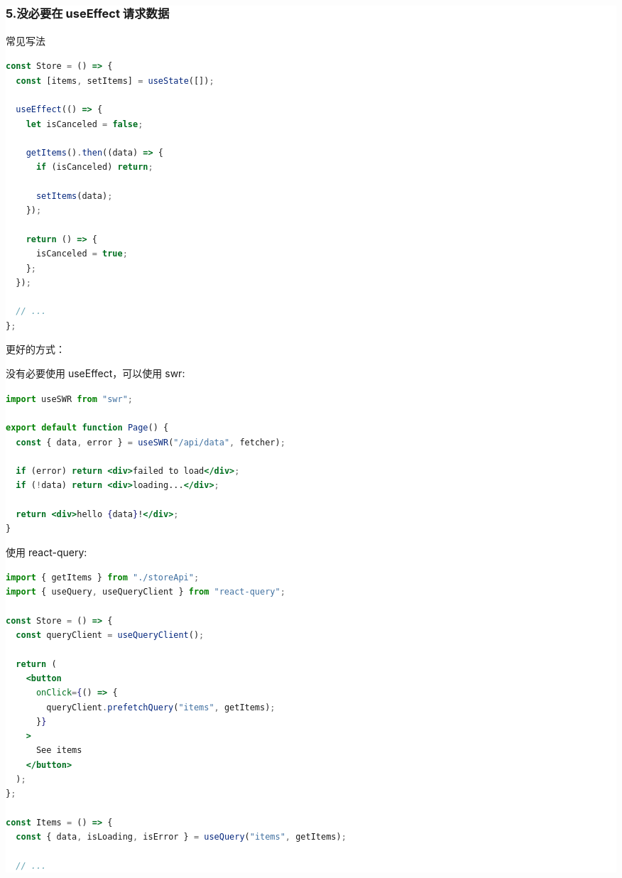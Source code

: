 ### 5.没必要在 useEffect 请求数据

常见写法

```jsx
const Store = () => {
  const [items, setItems] = useState([]);

  useEffect(() => {
    let isCanceled = false;

    getItems().then((data) => {
      if (isCanceled) return;

      setItems(data);
    });

    return () => {
      isCanceled = true;
    };
  });

  // ...
};
```

更好的方式：

没有必要使用 useEffect，可以使用 swr:

```jsx
import useSWR from "swr";

export default function Page() {
  const { data, error } = useSWR("/api/data", fetcher);

  if (error) return <div>failed to load</div>;
  if (!data) return <div>loading...</div>;

  return <div>hello {data}!</div>;
}
```

使用 react-query:

```jsx
import { getItems } from "./storeApi";
import { useQuery, useQueryClient } from "react-query";

const Store = () => {
  const queryClient = useQueryClient();

  return (
    <button
      onClick={() => {
        queryClient.prefetchQuery("items", getItems);
      }}
    >
      See items
    </button>
  );
};

const Items = () => {
  const { data, isLoading, isError } = useQuery("items", getItems);

  // ...
```